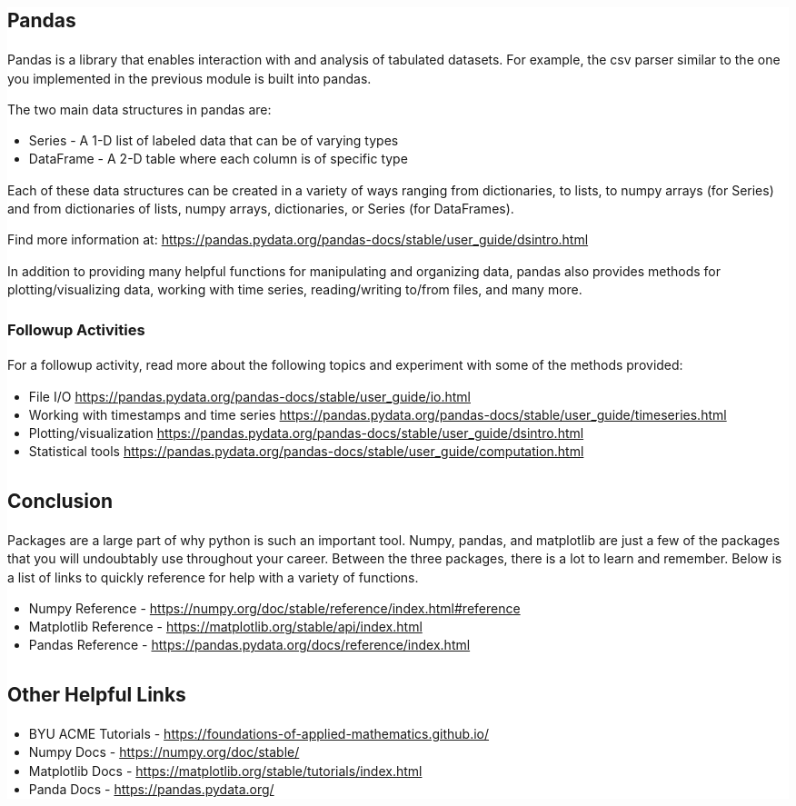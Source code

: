 ## Pandas

Pandas is a library that enables interaction with and analysis of tabulated datasets. For example, the csv parser similar to the one you implemented in the previous module is built into pandas.

The two main data structures in pandas are:
* Series - A 1-D list of labeled data that can be of varying types
* DataFrame - A 2-D table where each column is of specific type

Each of these data structures can be created in a variety of ways ranging from dictionaries, to lists, to numpy arrays (for Series) and from dictionaries of lists, numpy arrays, dictionaries, or Series (for DataFrames).

Find more information at: <https://pandas.pydata.org/pandas-docs/stable/user_guide/dsintro.html>

In addition to providing many helpful functions for manipulating and organizing data, pandas also provides methods for plotting/visualizing data, working with time series, reading/writing to/from files, and many more.

### Followup Activities

For a followup activity, read more about the following topics and experiment with some of the methods provided:
* File I/O <https://pandas.pydata.org/pandas-docs/stable/user_guide/io.html>
* Working with timestamps and time series <https://pandas.pydata.org/pandas-docs/stable/user_guide/timeseries.html>
* Plotting/visualization <https://pandas.pydata.org/pandas-docs/stable/user_guide/dsintro.html>
* Statistical tools <https://pandas.pydata.org/pandas-docs/stable/user_guide/computation.html>

## Conclusion
Packages are a large part of why python is such an important tool. Numpy, pandas, and matplotlib are just a few of the packages that you will undoubtably use throughout your career. Between the three packages, there is a lot to learn and remember. Below is a list of links to quickly reference for help with a variety of functions.
* Numpy Reference - <https://numpy.org/doc/stable/reference/index.html#reference>
* Matplotlib Reference - <https://matplotlib.org/stable/api/index.html>
* Pandas Reference - <https://pandas.pydata.org/docs/reference/index.html>

## Other Helpful Links

* BYU ACME Tutorials - <https://foundations-of-applied-mathematics.github.io/>
* Numpy Docs - <https://numpy.org/doc/stable/>
* Matplotlib Docs - <https://matplotlib.org/stable/tutorials/index.html>
* Panda Docs - <https://pandas.pydata.org/>
